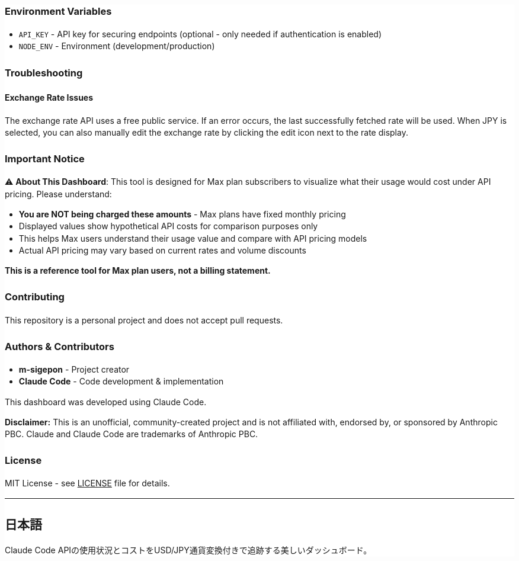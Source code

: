 ### Environment Variables

- `API_KEY` - API key for securing endpoints (optional - only needed if authentication is enabled)
- `NODE_ENV` - Environment (development/production)

### Troubleshooting

#### Exchange Rate Issues

The exchange rate API uses a free public service. If an error occurs, the last successfully fetched rate will be used. When JPY is selected, you can also manually edit the exchange rate by clicking the edit icon next to the rate display.

### Important Notice

⚠️ **About This Dashboard**: This tool is designed for Max plan subscribers to visualize what their usage would cost under API pricing. Please understand:

- **You are NOT being charged these amounts** - Max plans have fixed monthly pricing
- Displayed values show hypothetical API costs for comparison purposes only
- This helps Max users understand their usage value and compare with API pricing models
- Actual API pricing may vary based on current rates and volume discounts

**This is a reference tool for Max plan users, not a billing statement.**

### Contributing

This repository is a personal project and does not accept pull requests.

### Authors & Contributors

- **m-sigepon** - Project creator
- **Claude Code** - Code development & implementation

This dashboard was developed using Claude Code.

**Disclaimer:** This is an unofficial, community-created project and is not affiliated with, endorsed by, or sponsored by Anthropic PBC. Claude and Claude Code are trademarks of Anthropic PBC.

### License

MIT License - see [LICENSE](LICENSE) file for details.

---

<a name="日本語"></a>
## 日本語

Claude Code APIの使用状況とコストをUSD/JPY通貨変換付きで追跡する美しいダッシュボード。
